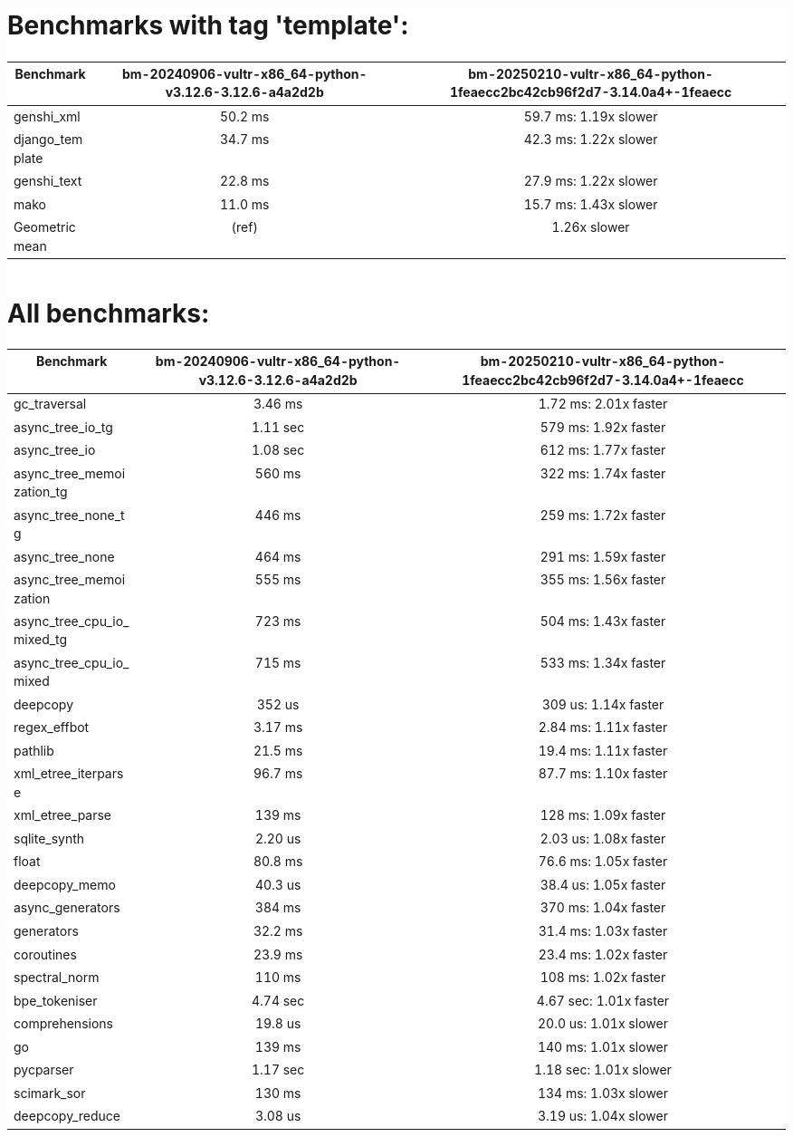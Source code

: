 Benchmarks with tag 'template':
===============================

| Benchmark       | bm-20240906-vultr-x86_64-python-v3.12.6-3.12.6-a4a2d2b | bm-20250210-vultr-x86_64-python-1feaecc2bc42cb96f2d7-3.14.0a4+-1feaecc |
|-----------------|:------------------------------------------------------:|:----------------------------------------------------------------------:|
| genshi_xml      | 50.2 ms                                                | 59.7 ms: 1.19x slower                                                  |
| django_template | 34.7 ms                                                | 42.3 ms: 1.22x slower                                                  |
| genshi_text     | 22.8 ms                                                | 27.9 ms: 1.22x slower                                                  |
| mako            | 11.0 ms                                                | 15.7 ms: 1.43x slower                                                  |
| Geometric mean  | (ref)                                                  | 1.26x slower                                                           |

All benchmarks:
===============

| Benchmark                  | bm-20240906-vultr-x86_64-python-v3.12.6-3.12.6-a4a2d2b | bm-20250210-vultr-x86_64-python-1feaecc2bc42cb96f2d7-3.14.0a4+-1feaecc |
|----------------------------|:------------------------------------------------------:|:----------------------------------------------------------------------:|
| gc_traversal               | 3.46 ms                                                | 1.72 ms: 2.01x faster                                                  |
| async_tree_io_tg           | 1.11 sec                                               | 579 ms: 1.92x faster                                                   |
| async_tree_io              | 1.08 sec                                               | 612 ms: 1.77x faster                                                   |
| async_tree_memoization_tg  | 560 ms                                                 | 322 ms: 1.74x faster                                                   |
| async_tree_none_tg         | 446 ms                                                 | 259 ms: 1.72x faster                                                   |
| async_tree_none            | 464 ms                                                 | 291 ms: 1.59x faster                                                   |
| async_tree_memoization     | 555 ms                                                 | 355 ms: 1.56x faster                                                   |
| async_tree_cpu_io_mixed_tg | 723 ms                                                 | 504 ms: 1.43x faster                                                   |
| async_tree_cpu_io_mixed    | 715 ms                                                 | 533 ms: 1.34x faster                                                   |
| deepcopy                   | 352 us                                                 | 309 us: 1.14x faster                                                   |
| regex_effbot               | 3.17 ms                                                | 2.84 ms: 1.11x faster                                                  |
| pathlib                    | 21.5 ms                                                | 19.4 ms: 1.11x faster                                                  |
| xml_etree_iterparse        | 96.7 ms                                                | 87.7 ms: 1.10x faster                                                  |
| xml_etree_parse            | 139 ms                                                 | 128 ms: 1.09x faster                                                   |
| sqlite_synth               | 2.20 us                                                | 2.03 us: 1.08x faster                                                  |
| float                      | 80.8 ms                                                | 76.6 ms: 1.05x faster                                                  |
| deepcopy_memo              | 40.3 us                                                | 38.4 us: 1.05x faster                                                  |
| async_generators           | 384 ms                                                 | 370 ms: 1.04x faster                                                   |
| generators                 | 32.2 ms                                                | 31.4 ms: 1.03x faster                                                  |
| coroutines                 | 23.9 ms                                                | 23.4 ms: 1.02x faster                                                  |
| spectral_norm              | 110 ms                                                 | 108 ms: 1.02x faster                                                   |
| bpe_tokeniser              | 4.74 sec                                               | 4.67 sec: 1.01x faster                                                 |
| comprehensions             | 19.8 us                                                | 20.0 us: 1.01x slower                                                  |
| go                         | 139 ms                                                 | 140 ms: 1.01x slower                                                   |
| pycparser                  | 1.17 sec                                               | 1.18 sec: 1.01x slower                                                 |
| scimark_sor                | 130 ms                                                 | 134 ms: 1.03x slower                                                   |
| deepcopy_reduce            | 3.08 us                                                | 3.19 us: 1.04x slower                                                  |